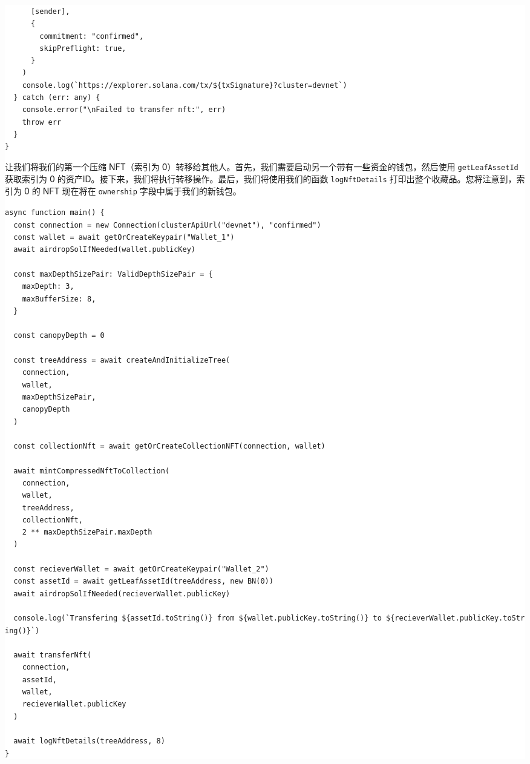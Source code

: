 ```tsx
      [sender],
      {
        commitment: "confirmed",
        skipPreflight: true,
      }
    )
    console.log(`https://explorer.solana.com/tx/${txSignature}?cluster=devnet`)
  } catch (err: any) {
    console.error("\nFailed to transfer nft:", err)
    throw err
  }
}
```

让我们将我们的第一个压缩 NFT（索引为 0）转移给其他人。首先，我们需要启动另一个带有一些资金的钱包，然后使用 `getLeafAssetId` 获取索引为 0 的资产ID。接下来，我们将执行转移操作。最后，我们将使用我们的函数 `logNftDetails` 打印出整个收藏品。您将注意到，索引为 0 的 NFT 现在将在 `ownership` 字段中属于我们的新钱包。

```tsx
async function main() {
  const connection = new Connection(clusterApiUrl("devnet"), "confirmed")
  const wallet = await getOrCreateKeypair("Wallet_1")
  await airdropSolIfNeeded(wallet.publicKey)

  const maxDepthSizePair: ValidDepthSizePair = {
    maxDepth: 3,
    maxBufferSize: 8,
  }

  const canopyDepth = 0

  const treeAddress = await createAndInitializeTree(
    connection,
    wallet,
    maxDepthSizePair,
    canopyDepth
  )

  const collectionNft = await getOrCreateCollectionNFT(connection, wallet)

  await mintCompressedNftToCollection(
    connection,
    wallet,
    treeAddress,
    collectionNft,
    2 ** maxDepthSizePair.maxDepth
  )

  const recieverWallet = await getOrCreateKeypair("Wallet_2")
  const assetId = await getLeafAssetId(treeAddress, new BN(0))
  await airdropSolIfNeeded(recieverWallet.publicKey)

  console.log(`Transfering ${assetId.toString()} from ${wallet.publicKey.toString()} to ${recieverWallet.publicKey.toString()}`)

  await transferNft(
    connection,
    assetId,
    wallet,
    recieverWallet.publicKey
  )

  await logNftDetails(treeAddress, 8)
}
```
